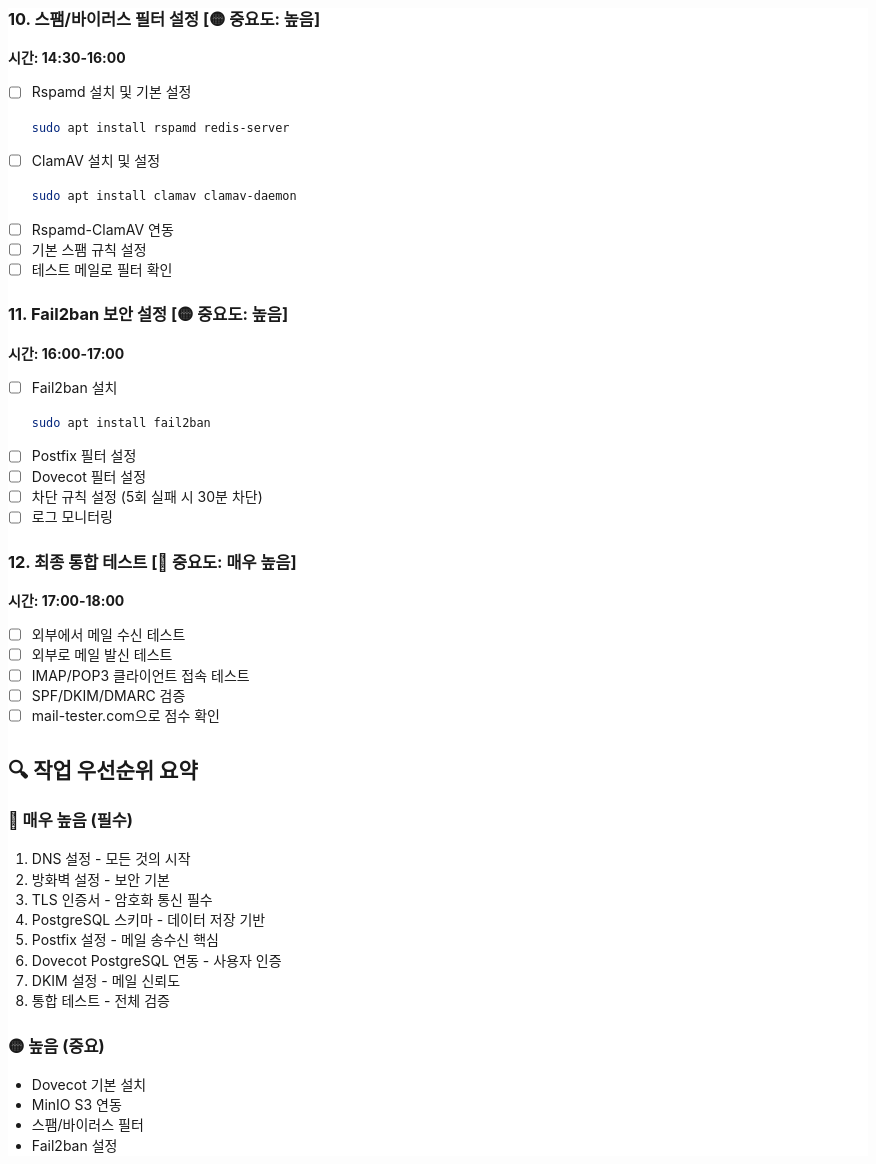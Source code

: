 ### 10. 스팸/바이러스 필터 설정 [🟡 중요도: 높음]
**시간: 14:30-16:00**
- [ ] Rspamd 설치 및 기본 설정
  ```bash
  sudo apt install rspamd redis-server
  ```
- [ ] ClamAV 설치 및 설정
  ```bash
  sudo apt install clamav clamav-daemon
  ```
- [ ] Rspamd-ClamAV 연동
- [ ] 기본 스팸 규칙 설정
- [ ] 테스트 메일로 필터 확인

### 11. Fail2ban 보안 설정 [🟡 중요도: 높음]
**시간: 16:00-17:00**
- [ ] Fail2ban 설치
  ```bash
  sudo apt install fail2ban
  ```
- [ ] Postfix 필터 설정
- [ ] Dovecot 필터 설정
- [ ] 차단 규칙 설정 (5회 실패 시 30분 차단)
- [ ] 로그 모니터링

### 12. 최종 통합 테스트 [🔴 중요도: 매우 높음]
**시간: 17:00-18:00**
- [ ] 외부에서 메일 수신 테스트
- [ ] 외부로 메일 발신 테스트
- [ ] IMAP/POP3 클라이언트 접속 테스트
- [ ] SPF/DKIM/DMARC 검증
- [ ] mail-tester.com으로 점수 확인

## 🔍 작업 우선순위 요약

### 🔴 매우 높음 (필수)
1. DNS 설정 - 모든 것의 시작
2. 방화벽 설정 - 보안 기본
3. TLS 인증서 - 암호화 통신 필수
4. PostgreSQL 스키마 - 데이터 저장 기반
5. Postfix 설정 - 메일 송수신 핵심
6. Dovecot PostgreSQL 연동 - 사용자 인증
7. DKIM 설정 - 메일 신뢰도
8. 통합 테스트 - 전체 검증

### 🟡 높음 (중요)
- Dovecot 기본 설치
- MinIO S3 연동
- 스팸/바이러스 필터
- Fail2ban 설정

